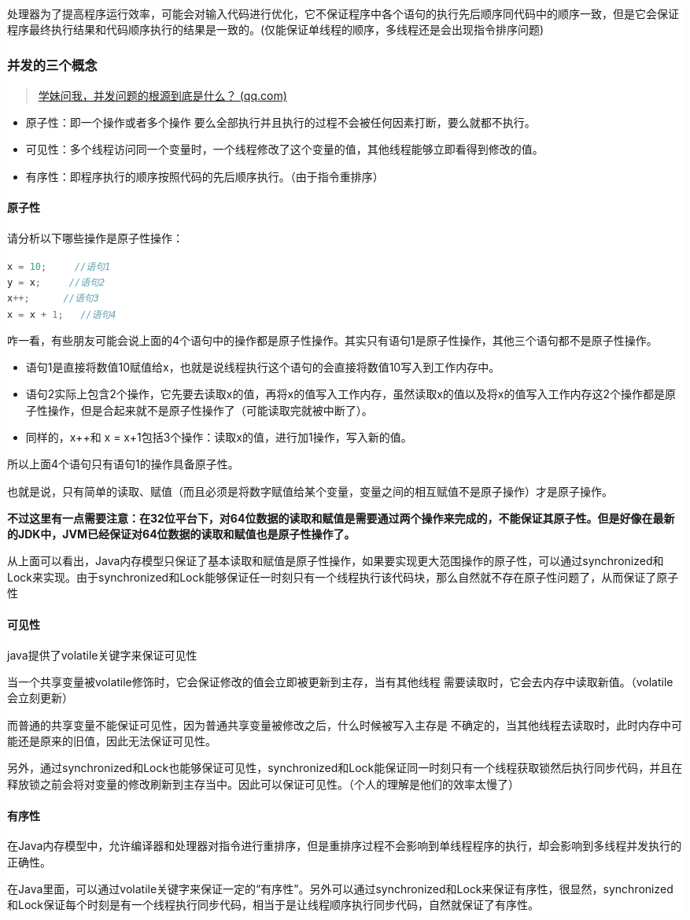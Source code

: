 处理器为了提高程序运行效率，可能会对输入代码进行优化，它不保证程序中各个语句的执行先后顺序同代码中的顺序一致，但是它会保证程序最终执行结果和代码顺序执行的结果是一致的。(仅能保证单线程的顺序，多线程还是会出现指令排序问题)

### 并发的三个概念

>[学妹问我，并发问题的根源到底是什么？ (qq.com)](https://mp.weixin.qq.com/s/TsENp5ygFdE0_REgz5Y3Ew)

- 原子性：即一个操作或者多个操作 要么全部执行并且执行的过程不会被任何因素打断，要么就都不执行。

- 可见性：多个线程访问同一个变量时，一个线程修改了这个变量的值，其他线程能够立即看得到修改的值。

- 有序性：即程序执行的顺序按照代码的先后顺序执行。（由于指令重排序）

#### 原子性

请分析以下哪些操作是原子性操作：

```java
x = 10;     //语句1
y = x;     //语句2
x++;      //语句3
x = x + 1;   //语句4
```

 咋一看，有些朋友可能会说上面的4个语句中的操作都是原子性操作。其实只有语句1是原子性操作，其他三个语句都不是原子性操作。

- 语句1是直接将数值10赋值给x，也就是说线程执行这个语句的会直接将数值10写入到工作内存中。

- 语句2实际上包含2个操作，它先要去读取x的值，再将x的值写入工作内存，虽然读取x的值以及将x的值写入工作内存这2个操作都是原子性操作，但是合起来就不是原子性操作了（可能读取完就被中断了）。

- 同样的，x++和 x = x+1包括3个操作：读取x的值，进行加1操作，写入新的值。


 所以上面4个语句只有语句1的操作具备原子性。

 也就是说，只有简单的读取、赋值（而且必须是将数字赋值给某个变量，变量之间的相互赋值不是原子操作）才是原子操作。

**不过这里有一点需要注意：在32位平台下，对64位数据的读取和赋值是需要通过两个操作来完成的，不能保证其原子性。但是好像在最新的JDK中，JVM已经保证对64位数据的读取和赋值也是原子性操作了。**

从上面可以看出，Java内存模型只保证了基本读取和赋值是原子性操作，如果要实现更大范围操作的原子性，可以通过synchronized和Lock来实现。由于synchronized和Lock能够保证任一时刻只有一个线程执行该代码块，那么自然就不存在原子性问题了，从而保证了原子性

#### 可见性

java提供了volatile关键字来保证可见性

当一个共享变量被volatile修饰时，它会保证修改的值会立即被更新到主存，当有其他线程 需要读取时，它会去内存中读取新值。（volatile会立刻更新）

而普通的共享变量不能保证可见性，因为普通共享变量被修改之后，什么时候被写入主存是 不确定的，当其他线程去读取时，此时内存中可能还是原来的旧值，因此无法保证可见性。

另外，通过synchronized和Lock也能够保证可见性，synchronized和Lock能保证同一时刻只有一个线程获取锁然后执行同步代码，并且在释放锁之前会将对变量的修改刷新到主存当中。因此可以保证可见性。（个人的理解是他们的效率太慢了）

#### 有序性

在Java内存模型中，允许编译器和处理器对指令进行重排序，但是重排序过程不会影响到单线程程序的执行，却会影响到多线程并发执行的正确性。

在Java里面，可以通过volatile关键字来保证一定的“有序性”。另外可以通过synchronized和Lock来保证有序性，很显然，synchronized和Lock保证每个时刻是有一个线程执行同步代码，相当于是让线程顺序执行同步代码，自然就保证了有序性。
